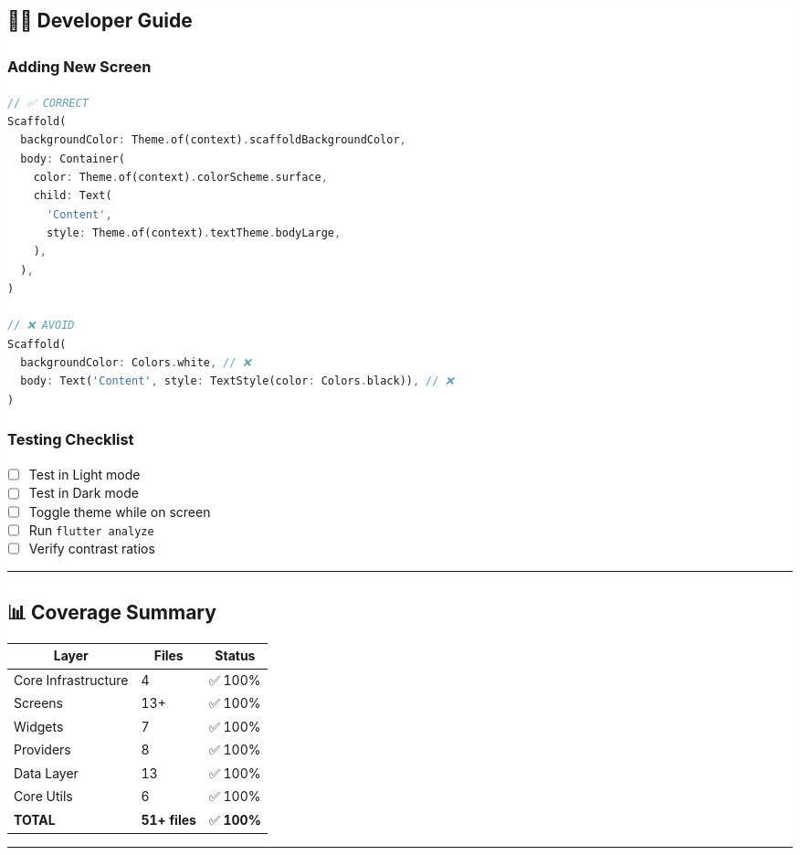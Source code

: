 
## 👨‍💻 Developer Guide

### Adding New Screen

```dart
// ✅ CORRECT
Scaffold(
  backgroundColor: Theme.of(context).scaffoldBackgroundColor,
  body: Container(
    color: Theme.of(context).colorScheme.surface,
    child: Text(
      'Content',
      style: Theme.of(context).textTheme.bodyLarge,
    ),
  ),
)

// ❌ AVOID
Scaffold(
  backgroundColor: Colors.white, // ❌
  body: Text('Content', style: TextStyle(color: Colors.black)), // ❌
)
```

### Testing Checklist

- [ ] Test in Light mode
- [ ] Test in Dark mode
- [ ] Toggle theme while on screen
- [ ] Run `flutter analyze`
- [ ] Verify contrast ratios

---

## 📊 Coverage Summary

| Layer               | Files         | Status      |
| ------------------- | ------------- | ----------- |
| Core Infrastructure | 4             | ✅ 100%     |
| Screens             | 13+           | ✅ 100%     |
| Widgets             | 7             | ✅ 100%     |
| Providers           | 8             | ✅ 100%     |
| Data Layer          | 13            | ✅ 100%     |
| Core Utils          | 6             | ✅ 100%     |
| **TOTAL**           | **51+ files** | ✅ **100%** |

---